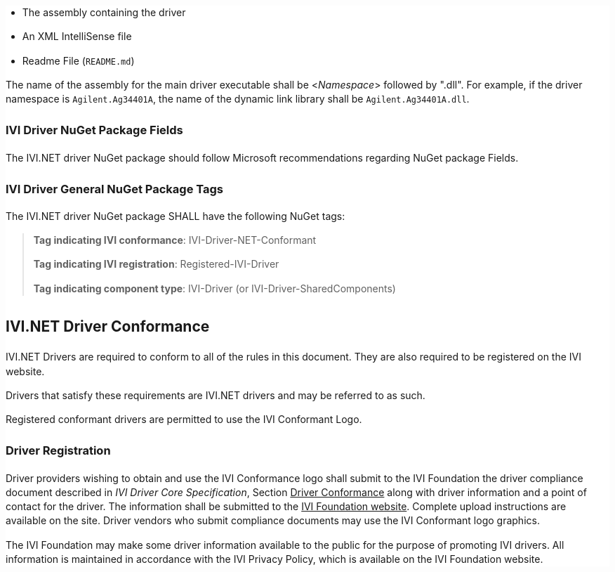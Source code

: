 - The assembly containing the driver

- An XML IntelliSense file

- Readme File (`README.md`)

The name of the assembly for the main driver executable shall be \<*Namespace*\> followed by ".dll". For example, if the driver namespace is `Agilent.Ag34401A`, the name of the dynamic link library shall be `Agilent.Ag34401A.dll`.

### IVI Driver NuGet Package Fields

The IVI.NET driver NuGet package should follow Microsoft recommendations regarding NuGet package Fields.

### IVI Driver General NuGet Package Tags

The IVI.NET driver NuGet package SHALL have the following NuGet tags:

> **Tag indicating IVI conformance**: IVI-Driver-NET-Conformant
>
> **Tag indicating IVI registration**: Registered-IVI-Driver
>
> **Tag indicating component type**: IVI-Driver (or IVI-Driver-SharedComponents)

## IVI.NET Driver Conformance

IVI.NET Drivers are required to conform to all of the rules in this document. They are also required to be registered on the IVI website.

Drivers that satisfy these requirements are IVI.NET drivers and may be referred to as such.

Registered conformant drivers are permitted to use the IVI Conformant Logo.

### Driver Registration

Driver providers wishing to obtain and use the IVI Conformance logo shall submit to the IVI Foundation the driver compliance document described in *IVI Driver Core Specification*, Section [Driver Conformance](../../../IviDriverCore/1.0/Spec/IviDriverCore.md#driver-conformance) along with driver information and a point of contact for the driver. The information shall be submitted to the [IVI Foundation website](https://ivifoundation.org). Complete upload instructions are available on the site. Driver vendors who submit compliance documents may use the IVI Conformant logo graphics.

The IVI Foundation may make some driver information available to the public for the purpose of promoting IVI drivers. All information is maintained in accordance with the IVI Privacy Policy, which is available on the IVI Foundation website.
